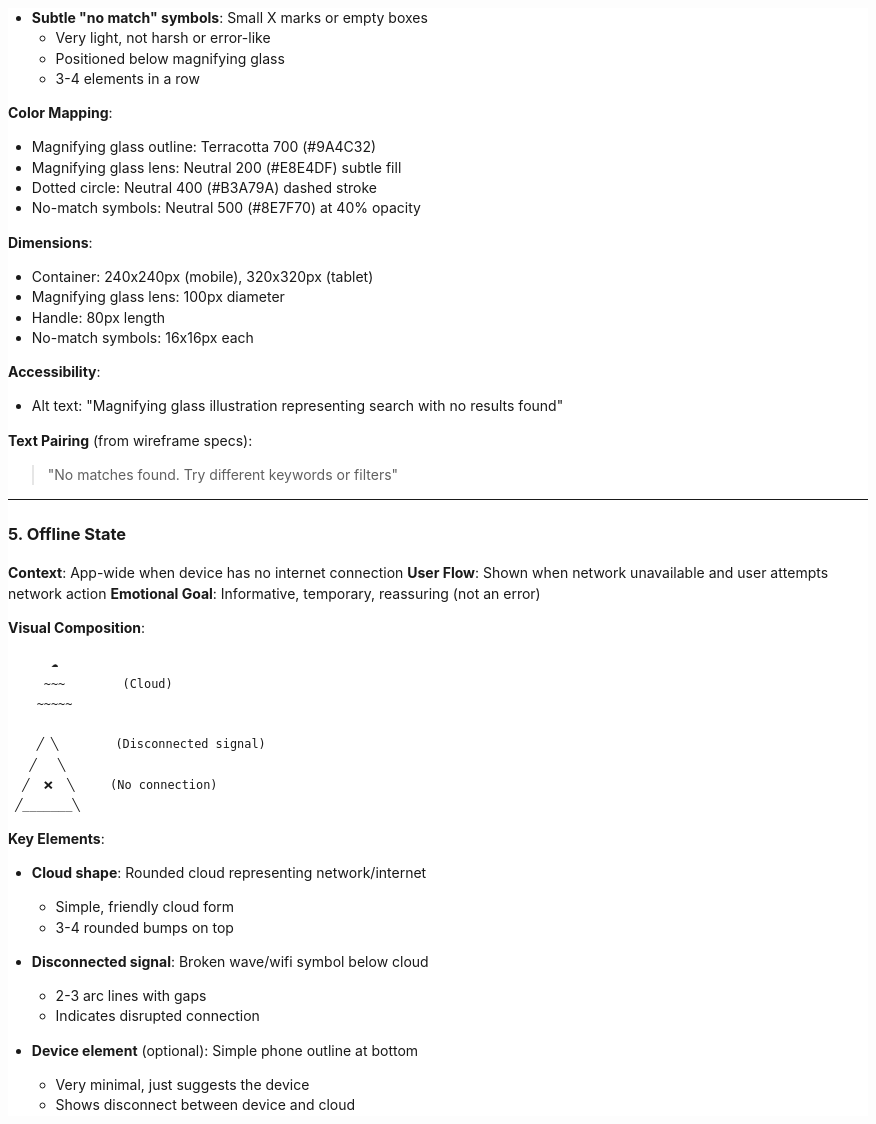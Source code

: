 - **Subtle "no match" symbols**: Small X marks or empty boxes
  - Very light, not harsh or error-like
  - Positioned below magnifying glass
  - 3-4 elements in a row

**Color Mapping**:
- Magnifying glass outline: Terracotta 700 (#9A4C32)
- Magnifying glass lens: Neutral 200 (#E8E4DF) subtle fill
- Dotted circle: Neutral 400 (#B3A79A) dashed stroke
- No-match symbols: Neutral 500 (#8E7F70) at 40% opacity

**Dimensions**:
- Container: 240x240px (mobile), 320x320px (tablet)
- Magnifying glass lens: 100px diameter
- Handle: 80px length
- No-match symbols: 16x16px each

**Accessibility**:
- Alt text: "Magnifying glass illustration representing search with no results found"

**Text Pairing** (from wireframe specs):
> "No matches found. Try different keywords or filters"

---

### 5. Offline State

**Context**: App-wide when device has no internet connection
**User Flow**: Shown when network unavailable and user attempts network action
**Emotional Goal**: Informative, temporary, reassuring (not an error)

**Visual Composition**:

```
      ☁️
     ~~~        (Cloud)
    ~~~~~

    ╱ ╲        (Disconnected signal)
   ╱   ╲
  ╱  ❌  ╲     (No connection)
 ╱_______╲
```

**Key Elements**:
- **Cloud shape**: Rounded cloud representing network/internet
  - Simple, friendly cloud form
  - 3-4 rounded bumps on top

- **Disconnected signal**: Broken wave/wifi symbol below cloud
  - 2-3 arc lines with gaps
  - Indicates disrupted connection

- **Device element** (optional): Simple phone outline at bottom
  - Very minimal, just suggests the device
  - Shows disconnect between device and cloud
